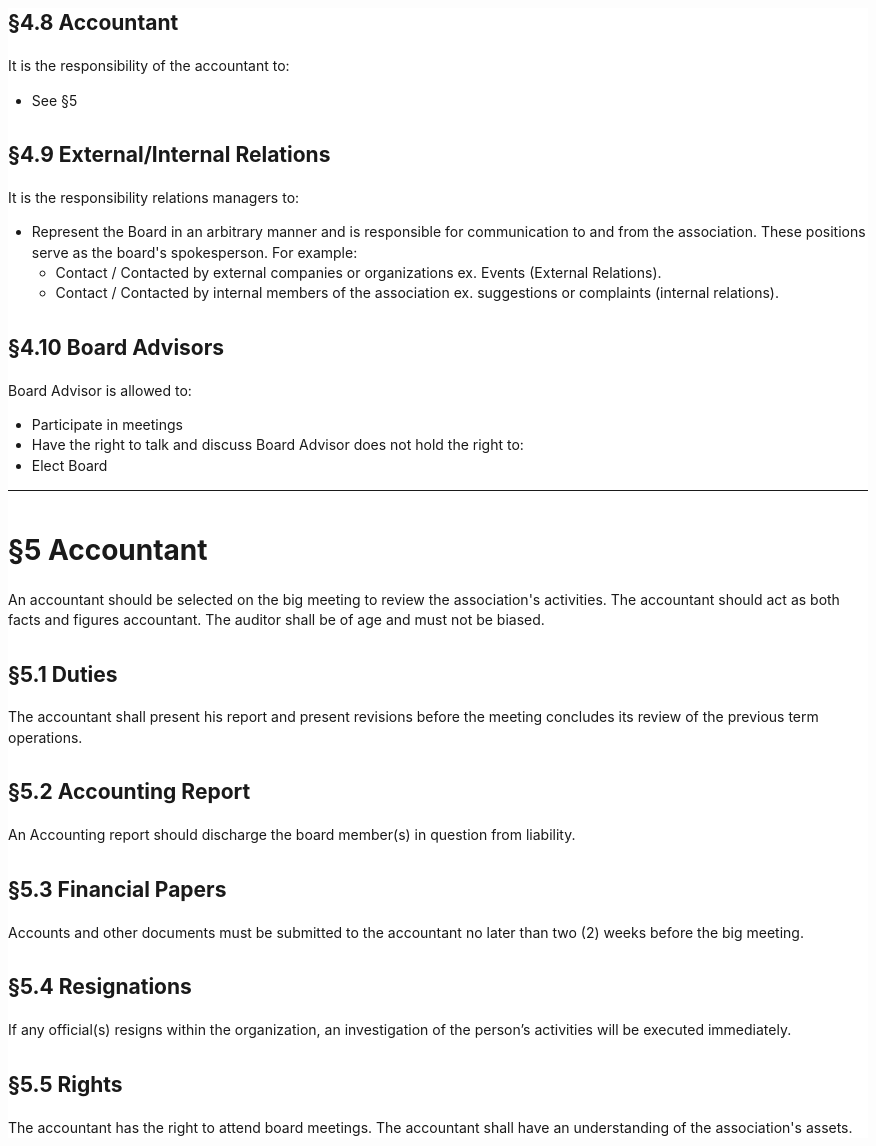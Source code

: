 ## §4.8 Accountant

It is the responsibility of the accountant to:
* See §5


## §4.9 External/Internal Relations

It is the responsibility relations managers to:
* Represent the Board in an arbitrary manner and is responsible for communication to and from the association. These positions serve as the board's spokesperson. For example:
  * Contact / Contacted by external companies or organizations ex. Events (External Relations).
  * Contact / Contacted by internal members of the association ex. suggestions or complaints (internal relations).  

## §4.10 Board Advisors

Board Advisor is allowed to:
*	Participate in meetings
*	Have the right to talk and discuss
Board Advisor does not hold the right to:
*	Elect Board  
---------------------------------

# §5 Accountant

An accountant should be selected on the big meeting to review the association's activities. The accountant should act as both facts and figures accountant. The auditor shall be of age and must not be biased.



## §5.1 Duties

The accountant shall present his report and present revisions before the meeting concludes its review of the previous term operations.


## §5.2 Accounting Report

An Accounting report should discharge the board member(s) in question from liability.


## §5.3 Financial Papers

Accounts and other documents must be submitted to the accountant no later than two (2) weeks before the big meeting.


## §5.4 Resignations

If any official(s) resigns within the organization, an investigation of the person’s activities will be executed immediately.


## §5.5 Rights

The accountant has the right to attend board meetings. The accountant shall have an understanding of the association's assets.
